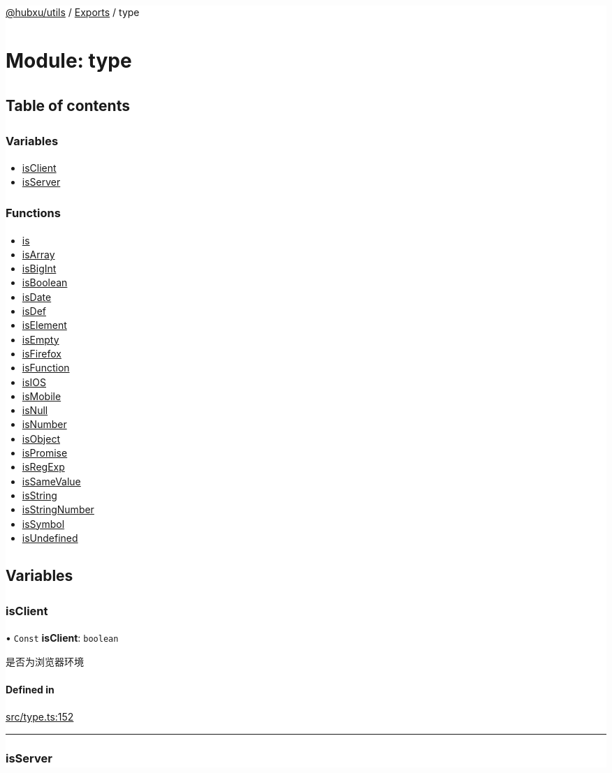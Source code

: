 [@hubxu/utils](../README.md) / [Exports](../modules.md) / type

# Module: type

## Table of contents

### Variables

- [isClient](type.md#isclient)
- [isServer](type.md#isserver)

### Functions

- [is](type.md#is)
- [isArray](type.md#isarray)
- [isBigInt](type.md#isbigint)
- [isBoolean](type.md#isboolean)
- [isDate](type.md#isdate)
- [isDef](type.md#isdef)
- [isElement](type.md#iselement)
- [isEmpty](type.md#isempty)
- [isFirefox](type.md#isfirefox)
- [isFunction](type.md#isfunction)
- [isIOS](type.md#isios)
- [isMobile](type.md#ismobile)
- [isNull](type.md#isnull)
- [isNumber](type.md#isnumber)
- [isObject](type.md#isobject)
- [isPromise](type.md#ispromise)
- [isRegExp](type.md#isregexp)
- [isSameValue](type.md#issamevalue)
- [isString](type.md#isstring)
- [isStringNumber](type.md#isstringnumber)
- [isSymbol](type.md#issymbol)
- [isUndefined](type.md#isundefined)

## Variables

### isClient

• `Const` **isClient**: `boolean`

是否为浏览器环境

#### Defined in

[src/type.ts:152](https://github.com/core-admin/utils/blob/48a655a/src/type.ts#L152)

___

### isServer
